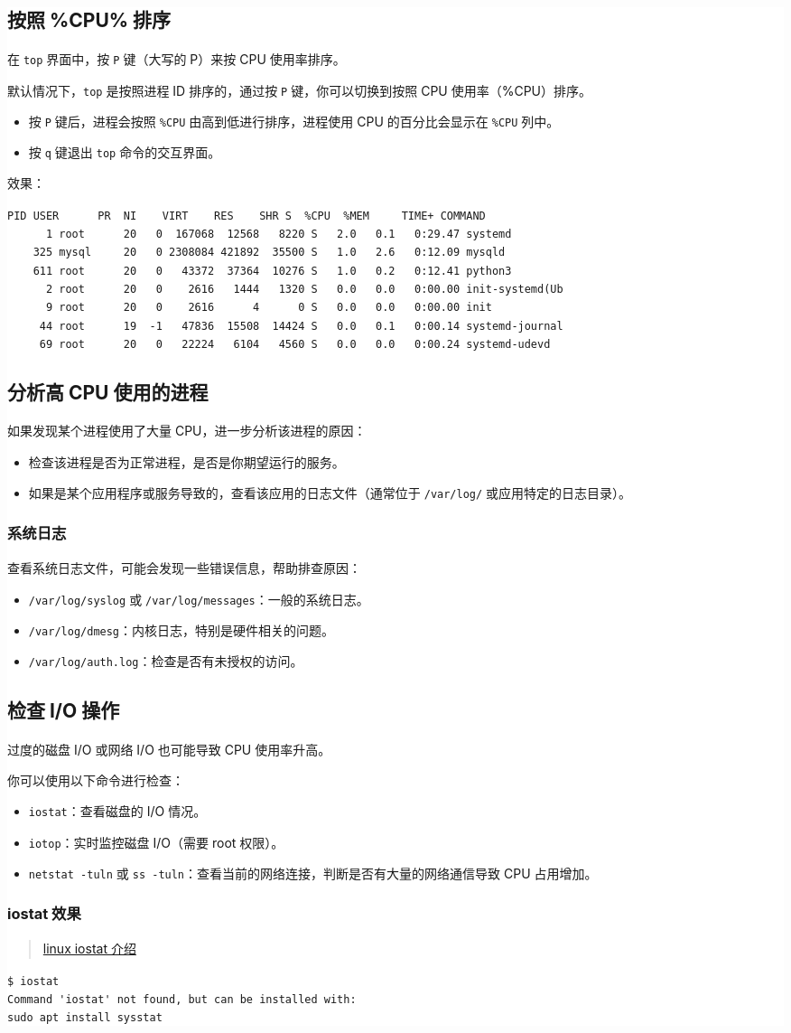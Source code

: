 ## 按照 %CPU% 排序

在 `top` 界面中，按 `P` 键（大写的 P）来按 CPU 使用率排序。

默认情况下，`top` 是按照进程 ID 排序的，通过按 `P` 键，你可以切换到按照 CPU 使用率（%CPU）排序。

- 按 `P` 键后，进程会按照 `%CPU` 由高到低进行排序，进程使用 CPU 的百分比会显示在 `%CPU` 列中。

- 按 `q` 键退出 `top` 命令的交互界面。

效果：

```
PID USER      PR  NI    VIRT    RES    SHR S  %CPU  %MEM     TIME+ COMMAND
      1 root      20   0  167068  12568   8220 S   2.0   0.1   0:29.47 systemd
    325 mysql     20   0 2308084 421892  35500 S   1.0   2.6   0:12.09 mysqld
    611 root      20   0   43372  37364  10276 S   1.0   0.2   0:12.41 python3
      2 root      20   0    2616   1444   1320 S   0.0   0.0   0:00.00 init-systemd(Ub
      9 root      20   0    2616      4      0 S   0.0   0.0   0:00.00 init
     44 root      19  -1   47836  15508  14424 S   0.0   0.1   0:00.14 systemd-journal
     69 root      20   0   22224   6104   4560 S   0.0   0.0   0:00.24 systemd-udevd
```

## 分析高 CPU 使用的进程 

如果发现某个进程使用了大量 CPU，进一步分析该进程的原因：

- 检查该进程是否为正常进程，是否是你期望运行的服务。

- 如果是某个应用程序或服务导致的，查看该应用的日志文件（通常位于 `/var/log/` 或应用特定的日志目录）。

### 系统日志

查看系统日志文件，可能会发现一些错误信息，帮助排查原因：

- `/var/log/syslog` 或 `/var/log/messages`：一般的系统日志。

- `/var/log/dmesg`：内核日志，特别是硬件相关的问题。

- `/var/log/auth.log`：检查是否有未授权的访问。

## 检查 I/O 操作

过度的磁盘 I/O 或网络 I/O 也可能导致 CPU 使用率升高。

你可以使用以下命令进行检查：

- `iostat`：查看磁盘的 I/O 情况。

- `iotop`：实时监控磁盘 I/O（需要 root 权限）。

- `netstat -tuln` 或 `ss -tuln`：查看当前的网络连接，判断是否有大量的网络通信导致 CPU 占用增加。

### iostat 效果

> [linux iostat 介绍](https://houbb.github.io/2018/12/21/linux-iostat) 

```
$ iostat
Command 'iostat' not found, but can be installed with:
sudo apt install sysstat
```

